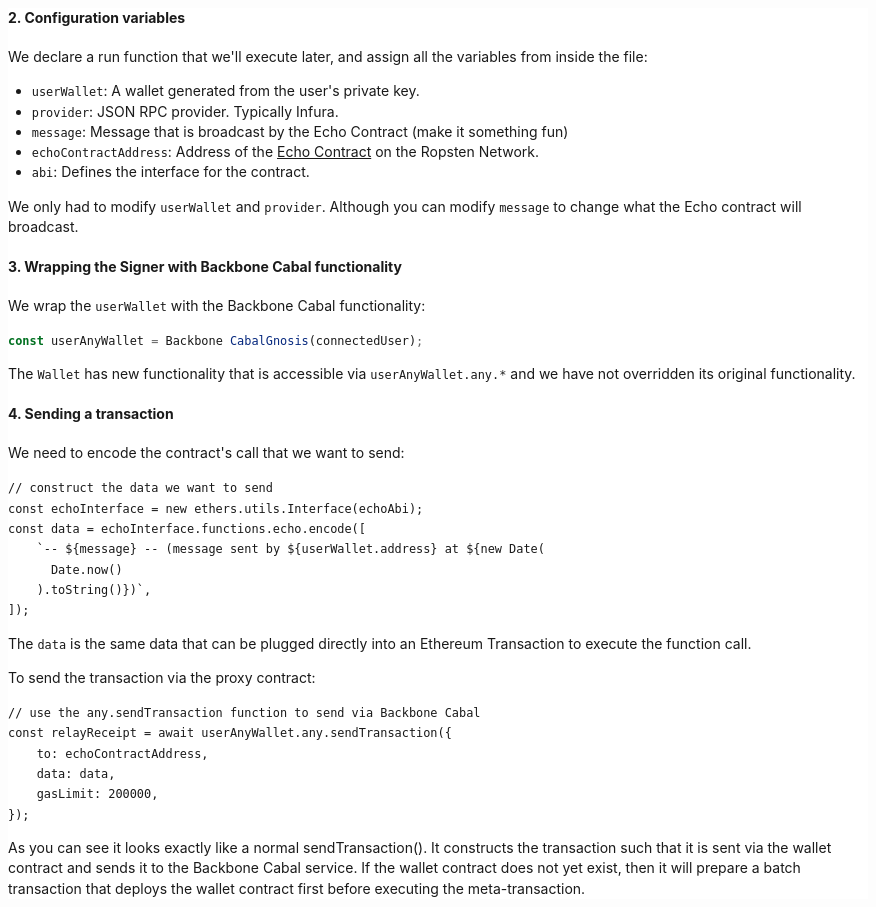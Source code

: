 #### 2. Configuration variables

We declare a run function that we'll execute later, and assign all the variables from inside the file:

- `userWallet`: A wallet generated from the user's private key.
- `provider`: JSON RPC provider. Typically Infura.
- `message`: Message that is broadcast by the Echo Contract (make it something fun)
- `echoContractAddress`: Address of the [Echo Contract](https://ropsten.etherscan.io/address/0xCe6d434782ADD5A20B825daAD84119a454ec6dC9#code) on the Ropsten Network.
- `abi`: Defines the interface for the contract.

We only had to modify `userWallet` and `provider`. Although you can modify `message` to change what the Echo contract will broadcast.

#### 3. Wrapping the Signer with Backbone Cabal functionality

We wrap the `userWallet` with the Backbone Cabal functionality:

```ts
const userAnyWallet = Backbone CabalGnosis(connectedUser);
```

The `Wallet` has new functionality that is accessible via `userAnyWallet.any.*` and we have not overridden its original functionality.

#### 4. Sending a transaction

We need to encode the contract's call that we want to send:

```
// construct the data we want to send
const echoInterface = new ethers.utils.Interface(echoAbi);
const data = echoInterface.functions.echo.encode([
    `-- ${message} -- (message sent by ${userWallet.address} at ${new Date(
      Date.now()
    ).toString()})`,
]);
```

The `data` is the same data that can be plugged directly into an Ethereum Transaction to execute the function call.

To send the transaction via the proxy contract:

```
// use the any.sendTransaction function to send via Backbone Cabal
const relayReceipt = await userAnyWallet.any.sendTransaction({
    to: echoContractAddress,
    data: data,
    gasLimit: 200000,
});
```

As you can see it looks exactly like a normal sendTransaction(). It constructs the transaction such that it is sent via the wallet contract and sends it to the Backbone Cabal service. If the wallet contract does not yet exist, then it will prepare a batch transaction that deploys the wallet contract first before executing the meta-transaction.
